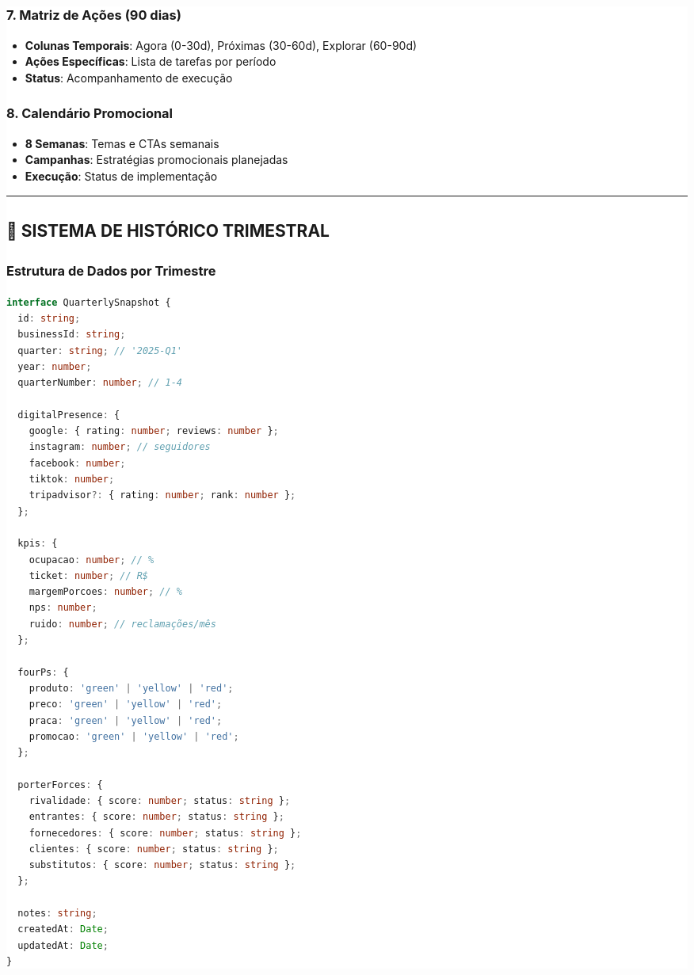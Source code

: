 ### **7. Matriz de Ações (90 dias)**
- **Colunas Temporais**: Agora (0-30d), Próximas (30-60d), Explorar (60-90d)
- **Ações Específicas**: Lista de tarefas por período
- **Status**: Acompanhamento de execução

### **8. Calendário Promocional**
- **8 Semanas**: Temas e CTAs semanais
- **Campanhas**: Estratégias promocionais planejadas
- **Execução**: Status de implementação

---

## 🔄 **SISTEMA DE HISTÓRICO TRIMESTRAL**

### **Estrutura de Dados por Trimestre**
```typescript
interface QuarterlySnapshot {
  id: string;
  businessId: string;
  quarter: string; // '2025-Q1'
  year: number;
  quarterNumber: number; // 1-4
  
  digitalPresence: {
    google: { rating: number; reviews: number };
    instagram: number; // seguidores
    facebook: number;
    tiktok: number;
    tripadvisor?: { rating: number; rank: number };
  };
  
  kpis: {
    ocupacao: number; // %
    ticket: number; // R$
    margemPorcoes: number; // %
    nps: number;
    ruido: number; // reclamações/mês
  };
  
  fourPs: {
    produto: 'green' | 'yellow' | 'red';
    preco: 'green' | 'yellow' | 'red';
    praca: 'green' | 'yellow' | 'red';
    promocao: 'green' | 'yellow' | 'red';
  };
  
  porterForces: {
    rivalidade: { score: number; status: string };
    entrantes: { score: number; status: string };
    fornecedores: { score: number; status: string };
    clientes: { score: number; status: string };
    substitutos: { score: number; status: string };
  };
  
  notes: string;
  createdAt: Date;
  updatedAt: Date;
}
```
